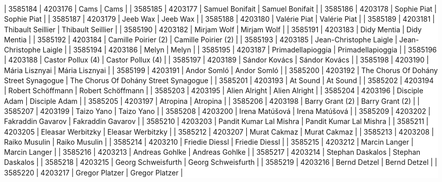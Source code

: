 | 3585184 | 4203176 | Cams | Cams |
| 3585185 | 4203177 | Samuel Bonifait | Samuel Bonifait |
| 3585186 | 4203178 | Sophie Piat | Sophie Piat |
| 3585187 | 4203179 | Jeeb Wax | Jeeb Wax |
| 3585188 | 4203180 | Valérie Piat | Valérie Piat |
| 3585189 | 4203181 | Thibault Seillier | Thibault Seillier |
| 3585190 | 4203182 | Mirjam Wolf | Mirjam Wolf |
| 3585191 | 4203183 | Didy Mentia | Didy Mentia |
| 3585192 | 4203184 | Camille Poirier (2) | Camille Poirier (2) |
| 3585193 | 4203185 | Jean-Christophe Laigle | Jean-Christophe Laigle |
| 3585194 | 4203186 | Melyn | Melyn |
| 3585195 | 4203187 | Primadellapioggia | Primadellapioggia |
| 3585196 | 4203188 | Castor Pollux (4) | Castor Pollux (4) |
| 3585197 | 4203189 | Sándor Kovács | Sándor Kovács |
| 3585198 | 4203190 | Mária Lisznyai | Mária Lisznyai |
| 3585199 | 4203191 | Andor Somló | Andor Somló |
| 3585200 | 4203192 | The Chorus Of Dohány Street Synagogue | The Chorus Of Dohány Street Synagogue |
| 3585201 | 4203193 | At Sound | At Sound |
| 3585202 | 4203194 | Robert Schöffmann | Robert Schöffmann |
| 3585203 | 4203195 | Alien Alright | Alien Alright |
| 3585204 | 4203196 | Disciple Adam | Disciple Adam |
| 3585205 | 4203197 | Atropina | Atropina |
| 3585206 | 4203198 | Barry Grant (2) | Barry Grant (2) |
| 3585207 | 4203199 | Taizo Yano | Taizo Yano |
| 3585208 | 4203200 | Irena Matúšová | Irena Matúšová |
| 3585209 | 4203202 | Fakraddin Gavarov | Fakraddin Gavarov |
| 3585210 | 4203203 | Pandit Kumar Lal Mishra | Pandit Kumar Lal Mishra |
| 3585211 | 4203205 | Eleasar Werbitzky | Eleasar Werbitzky |
| 3585212 | 4203207 | Murat Cakmaz | Murat Cakmaz |
| 3585213 | 4203208 | Raiko Musulin | Raiko Musulin |
| 3585214 | 4203210 | Friedie Diessl | Friedie Diessl |
| 3585215 | 4203212 | Marcin Langer | Marcin Langer |
| 3585216 | 4203213 | Andreas Gohlke | Andreas Gohlke |
| 3585217 | 4203214 | Stephan Daskalos | Stephan Daskalos |
| 3585218 | 4203215 | Georg Schweisfurth | Georg Schweisfurth |
| 3585219 | 4203216 | Bernd Detzel | Bernd Detzel |
| 3585220 | 4203217 | Gregor Platzer | Gregor Platzer |